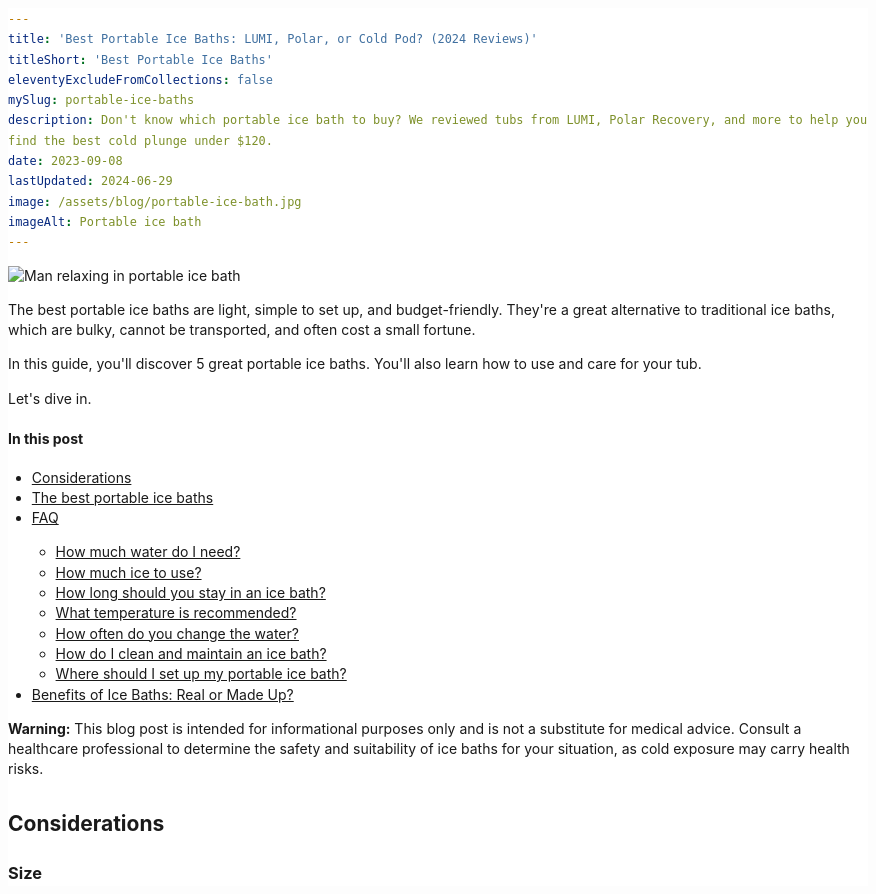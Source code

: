 ```yaml
---
title: 'Best Portable Ice Baths: LUMI, Polar, or Cold Pod? (2024 Reviews)'
titleShort: 'Best Portable Ice Baths'
eleventyExcludeFromCollections: false
mySlug: portable-ice-baths
description: Don't know which portable ice bath to buy? We reviewed tubs from LUMI, Polar Recovery, and more to help you find the best cold plunge under $120.
date: 2023-09-08
lastUpdated: 2024-06-29
image: /assets/blog/portable-ice-bath.jpg
imageAlt: Portable ice bath
---
```


<img class="wrapper--wide" src="/assets/blog/portable-ice-bath.jpg" alt="Man relaxing in portable ice bath">

The best portable ice baths are light, simple to set up, and budget-friendly. They're a great alternative to traditional ice baths, which are bulky, cannot be transported, and often cost a small fortune.

In this guide, you'll discover 5 great portable ice baths. You'll also learn how to use and care for your tub.

Let's dive in.

<div class="toc">
<h4 class="toc__title">In this post</h4>

<ul>
<li><a href="#considerations">Considerations</a></li>
<li><a href="#best-ice-baths">The best portable ice baths</a></li>
<li><a href="#faq">FAQ</a></li>
<ul>
<li><a href="#how-much-water">How much water do I need?</a></li>
<li><a href="#how-much-ice">How much ice to use?</a></li>
<li><a href="#how-long">How long should you stay in an ice bath?</a></li>
<li><a href="#temperature">What temperature is recommended?</a></li>
<li><a href="#change-water">How often do you change the water?</a></li>
<li><a href="#clean">How do I clean and maintain an ice bath?</a></li>
<li><a href="#where-set-up">Where should I set up my portable ice bath?</a></li>
</ul>
<li><a href="#benefits">Benefits of Ice Baths: Real or Made Up?</a></li>
</ul>
</div>

<p class="subtext"><strong>Warning:</strong> This blog post is intended for informational purposes only and is not a substitute for medical advice. Consult a healthcare professional to determine the safety and suitability of ice baths for your situation, as cold exposure may carry health risks.</strong></p>

<h2 id="considerations">Considerations</h2>

### Size
